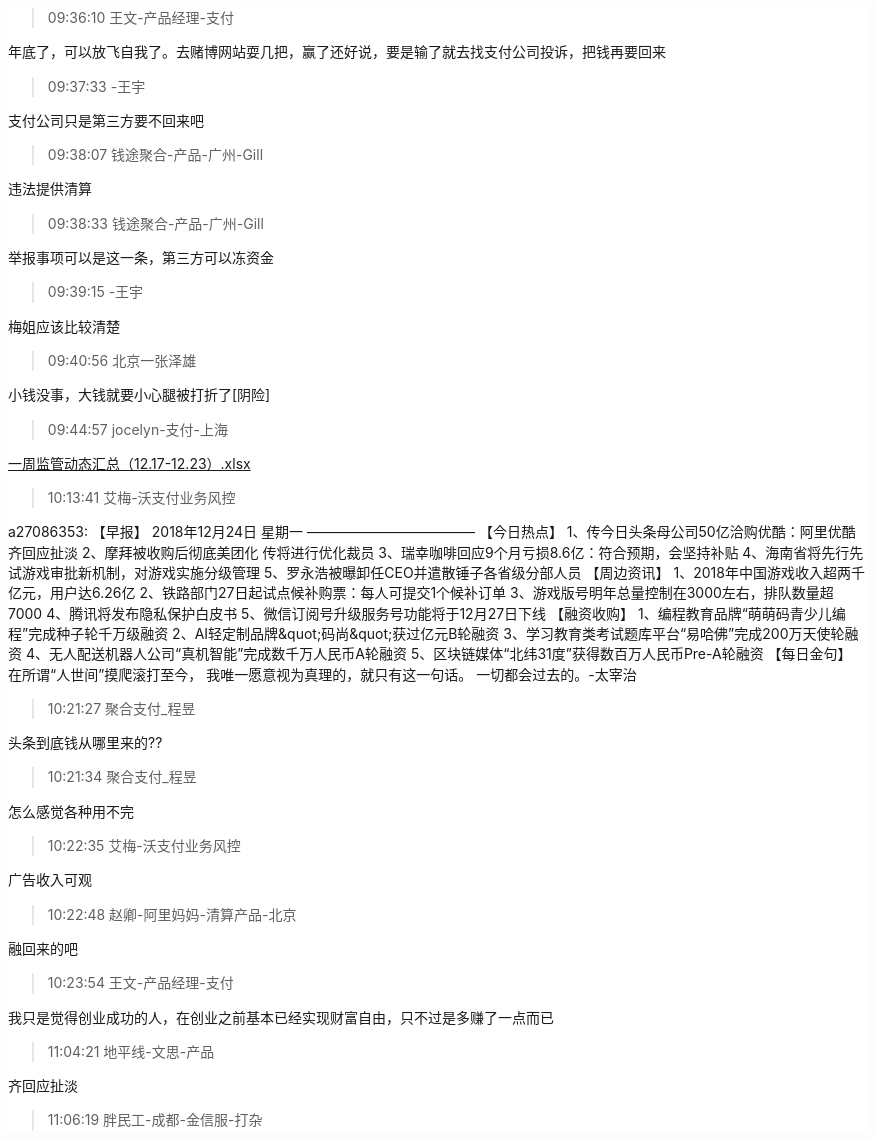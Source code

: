 > 09:36:10  王文-产品经理-支付  
   
年底了，可以放飞自我了。去赌博网站耍几把，赢了还好说，要是输了就去找支付公司投诉，把钱再要回来  
   
> 09:37:33  -王宇  
   
支付公司只是第三方要不回来吧  
   
> 09:38:07  钱途聚合-产品-广州-Gill  
   
违法提供清算  
   
> 09:38:33  钱途聚合-产品-广州-Gill  
   
举报事项可以是这一条，第三方可以冻资金  
   
> 09:39:15  -王宇  
   
梅姐应该比较清楚  
   
> 09:40:56  北京一张泽雄  
   
小钱没事，大钱就要小心腿被打折了[阴险]  
   
> 09:44:57  jocelyn-支付-上海  
   
[一周监管动态汇总（12.17-12.23）.xlsx
]()  
   
> 10:13:41  艾梅-沃支付业务风控  
   
a27086353: 【早报】 2018年12月24日  星期一 ————————————  【今日热点】 1、传今日头条母公司50亿洽购优酷：阿里优酷齐回应扯淡 2、摩拜被收购后彻底美团化 传将进行优化裁员 3、瑞幸咖啡回应9个月亏损8.6亿：符合预期，会坚持补贴 4、海南省将先行先试游戏审批新机制，对游戏实施分级管理 5、罗永浩被曝卸任CEO并遣散锤子各省级分部人员  【周边资讯】 1、2018年中国游戏收入超两千亿元，用户达6.26亿 2、铁路部门27日起试点候补购票：每人可提交1个候补订单 3、游戏版号明年总量控制在3000左右，排队数量超7000 4、腾讯将发布隐私保护白皮书 5、微信订阅号升级服务号功能将于12月27日下线  【融资收购】 1、编程教育品牌“萌萌码青少儿编程”完成种子轮千万级融资 2、AI轻定制品牌&amp;quot;码尚&amp;quot;获过亿元B轮融资 3、学习教育类考试题库平台“易哈佛”完成200万天使轮融资 4、无人配送机器人公司“真机智能”完成数千万人民币A轮融资 5、区块链媒体“北纬31度”获得数百万人民币Pre-A轮融资  【每日金句】 在所谓“人世间”摸爬滚打至今， 我唯一愿意视为真理的，就只有这一句话。 一切都会过去的。-太宰治  
   
> 10:21:27  聚合支付_程昱  
   
头条到底钱从哪里来的??  
   
> 10:21:34  聚合支付_程昱  
   
怎么感觉各种用不完  
   
> 10:22:35  艾梅-沃支付业务风控  
   
广告收入可观  
   
> 10:22:48  赵卿-阿里妈妈-清算产品-北京  
   
融回来的吧  
   
> 10:23:54  王文-产品经理-支付  
   
我只是觉得创业成功的人，在创业之前基本已经实现财富自由，只不过是多赚了一点而已  
   
> 11:04:21  地平线-文思-产品  
   
齐回应扯淡  
   
> 11:06:19  胖民工-成都-金信服-打杂  
   